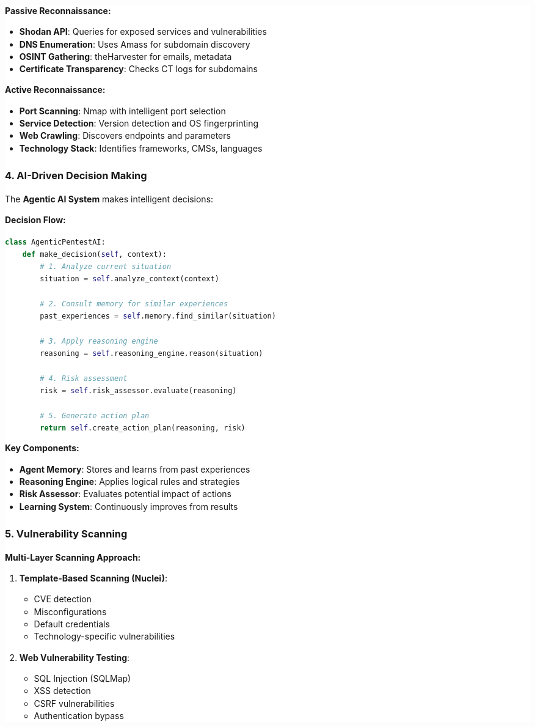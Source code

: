 **Passive Reconnaissance:**
- **Shodan API**: Queries for exposed services and vulnerabilities
- **DNS Enumeration**: Uses Amass for subdomain discovery
- **OSINT Gathering**: theHarvester for emails, metadata
- **Certificate Transparency**: Checks CT logs for subdomains

**Active Reconnaissance:**
- **Port Scanning**: Nmap with intelligent port selection
- **Service Detection**: Version detection and OS fingerprinting
- **Web Crawling**: Discovers endpoints and parameters
- **Technology Stack**: Identifies frameworks, CMSs, languages

### 4. AI-Driven Decision Making

The **Agentic AI System** makes intelligent decisions:

**Decision Flow:**
```python
class AgenticPentestAI:
    def make_decision(self, context):
        # 1. Analyze current situation
        situation = self.analyze_context(context)
        
        # 2. Consult memory for similar experiences
        past_experiences = self.memory.find_similar(situation)
        
        # 3. Apply reasoning engine
        reasoning = self.reasoning_engine.reason(situation)
        
        # 4. Risk assessment
        risk = self.risk_assessor.evaluate(reasoning)
        
        # 5. Generate action plan
        return self.create_action_plan(reasoning, risk)
```

**Key Components:**
- **Agent Memory**: Stores and learns from past experiences
- **Reasoning Engine**: Applies logical rules and strategies
- **Risk Assessor**: Evaluates potential impact of actions
- **Learning System**: Continuously improves from results

### 5. Vulnerability Scanning

**Multi-Layer Scanning Approach:**

1. **Template-Based Scanning (Nuclei)**:
   - CVE detection
   - Misconfigurations
   - Default credentials
   - Technology-specific vulnerabilities

2. **Web Vulnerability Testing**:
   - SQL Injection (SQLMap)
   - XSS detection
   - CSRF vulnerabilities
   - Authentication bypass
